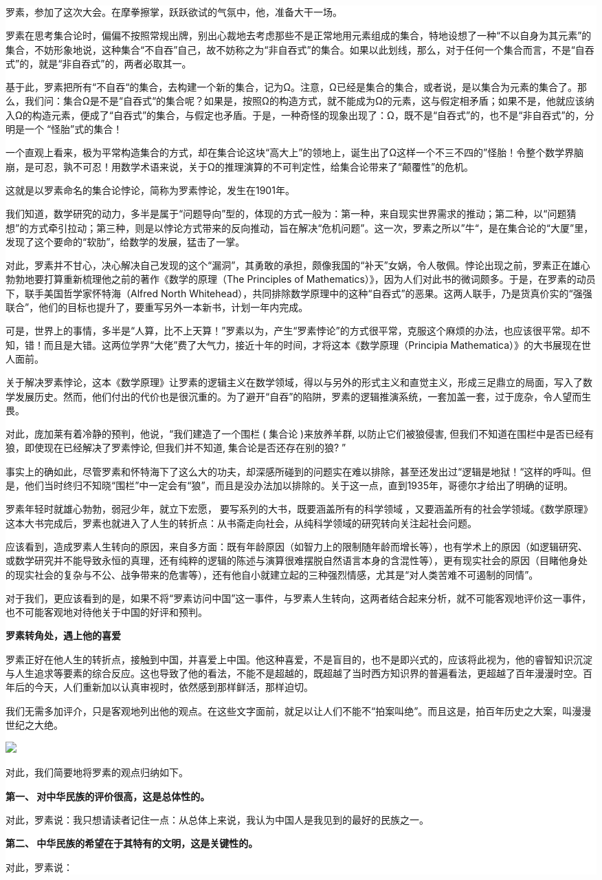 罗素，参加了这次大会。在摩拳擦掌，跃跃欲试的气氛中，他，准备大干一场。

罗素在思考集合论时，偏偏不按照常规出牌，别出心裁地去考虑那些不是正常地用元素组成的集合，特地设想了一种“不以自身为其元素”的集合，不妨形象地说，这种集合“不自吞”自己，故不妨称之为“非自吞式”的集合。如果以此划线，那么，对于任何一个集合而言，不是“自吞式”的，就是“非自吞式”的，两者必取其一。

基于此，罗素把所有“不自吞“的集合，去构建一个新的集合，记为Ω。注意，Ω已经是集合的集合，或者说，是以集合为元素的集合了。那么，我们问：集合Ω是不是“自吞式“的集合呢？如果是，按照Ω的构造方式，就不能成为Ω的元素，这与假定相矛盾；如果不是，他就应该纳入Ω的构造元素，便成了“自吞式”的集合，与假定也矛盾。于是，一种奇怪的现象出现了：Ω，既不是“自吞式”的，也不是“非自吞式”的，分明是一个
“怪胎”式的集合！

一个直观上看来，极为平常构造集合的方式，却在集合论这块“高大上”的领地上，诞生出了Ω这样一个不三不四的”怪胎！令整个数学界脑崩，是可忍，孰不可忍！用数学术语来说，关于Ω的推理演算的不可判定性，给集合论带来了“颠覆性”的危机。

这就是以罗素命名的集合论悖论，简称为罗素悖论，发生在1901年。

我们知道，数学研究的动力，多半是属于“问题导向”型的，体现的方式一般为：第一种，来自现实世界需求的推动；第二种，以“问题猜想”的方式牵引拉动；第三种，则是以悖论方式带来的反向推动，旨在解决“危机问题”。这一次，罗素之所以”牛“，是在集合论的“大厦”里，发现了这个要命的“软肋”，给数学的发展，猛击了一掌。

对此，罗素并不甘心，决心解决自己发现的这个“漏洞”，其勇敢的承担，颇像我国的“补天”女娲，令人敬佩。悖论出现之前，罗素正在雄心勃勃地要打算重新梳理他之前的著作《数学的原理（The
Principles of Mathematics）》，因为人们对此书的微词颇多。于是，在罗素的动员下，联手美国哲学家怀特海（Alfred North
Whitehead），共同排除数学原理中的这种“自吞式”的恶果。这两人联手，乃是货真价实的“强强联合”，他们的目标也提升了，要重写另外一本新书，计划一年内完成。

可是，世界上的事情，多半是“人算，比不上天算！”罗素以为，产生“罗素悖论”的方式很平常，克服这个麻烦的办法，也应该很平常。却不知，错！而且是大错。这两位学界“大佬”费了大气力，接近十年的时间，才将这本《数学原理（Principia
Mathematica）》的大书展现在世人面前。

关于解决罗素悖论，这本《数学原理》让罗素的逻辑主义在数学领域，得以与另外的形式主义和直觉主义，形成三足鼎立的局面，写入了数学发展历史。然而，他们付出的代价也是很沉重的。为了避开“自吞”的陷阱，罗素的逻辑推演系统，一套加盖一套，过于庞杂，令人望而生畏。

对此，庞加莱有着冷静的预判，他说，“我们建造了一个围栏 ( 集合论 )来放养羊群, 以防止它们被狼侵害,
但我们不知道在围栏中是否已经有狼，即使现在已经解决了罗素悖论, 但我们并不知道, 集合论是否还存在别的狼? ”

事实上的确如此，尽管罗素和怀特海下了这么大的功夫，却深感所碰到的问题实在难以排除，甚至还发出过“逻辑是地狱！“这样的呼叫。但是，他们当时终归不知晓“围栏”中一定会有“狼”，而且是没办法加以排除的。关于这一点，直到1935年，哥德尔才给出了明确的证明。

罗素年轻时就雄心勃勃，弱冠少年，就立下宏愿， 要写系列的大书，既要涵盖所有的科学领域
，又要涵盖所有的社会学领域。《数学原理》这本大书完成后，罗素也就进入了人生的转折点：从书斋走向社会，从纯科学领域的研究转向关注起社会问题。

应该看到，造成罗素人生转向的原因，来自多方面：既有年龄原因（如智力上的限制随年龄而增长等），也有学术上的原因（如逻辑研究、或数学研究并不能导致永恒的真理，还有纯粹的逻辑的陈述与演算很难摆脱自然语言本身的含混性等），更有现实社会的原因（目睹他身处的现实社会的复杂与不公、战争带来的危害等），还有他自小就建立起的三种强烈情感，尤其是“对人类苦难不可遏制的同情”。

对于我们，更应该看到的是，如果不将“罗素访问中国”这一事件，与罗素人生转向，这两者结合起来分析，就不可能客观地评价这一事件，也不可能客观地对待他关于中国的好评和预判。

 **罗素转角处，遇上他的喜爱**

罗素正好在他人生的转折点，接触到中国，并喜爱上中国。他这种喜爱，不是盲目的，也不是即兴式的，应该将此视为，他的睿智知识沉淀与人生追求等要素的综合反应。这也导致了他的看法，不能不是超越的，既超越了当时西方知识界的普遍看法，更超越了百年漫漫时空。百年后的今天，人们重新加以认真审视时，依然感到那样鲜活，那样迫切。

我们无需多加评介，只是客观地列出他的观点。在这些文字面前，就足以让人们不能不“拍案叫绝”。而且这是，拍百年历史之大案，叫漫漫世纪之大绝。

![](/images/1970/4.jpeg)

对此，我们简要地将罗素的观点归纳如下。

 **第一、 对中华民族的评价很高，这是总体性的。**

对此，罗素说：我只想请读者记住一点：从总体上来说，我认为中国人是我见到的最好的民族之一。

 **第二、 中华民族的希望在于其特有的文明，这是关键性的。**

对此，罗素说：
